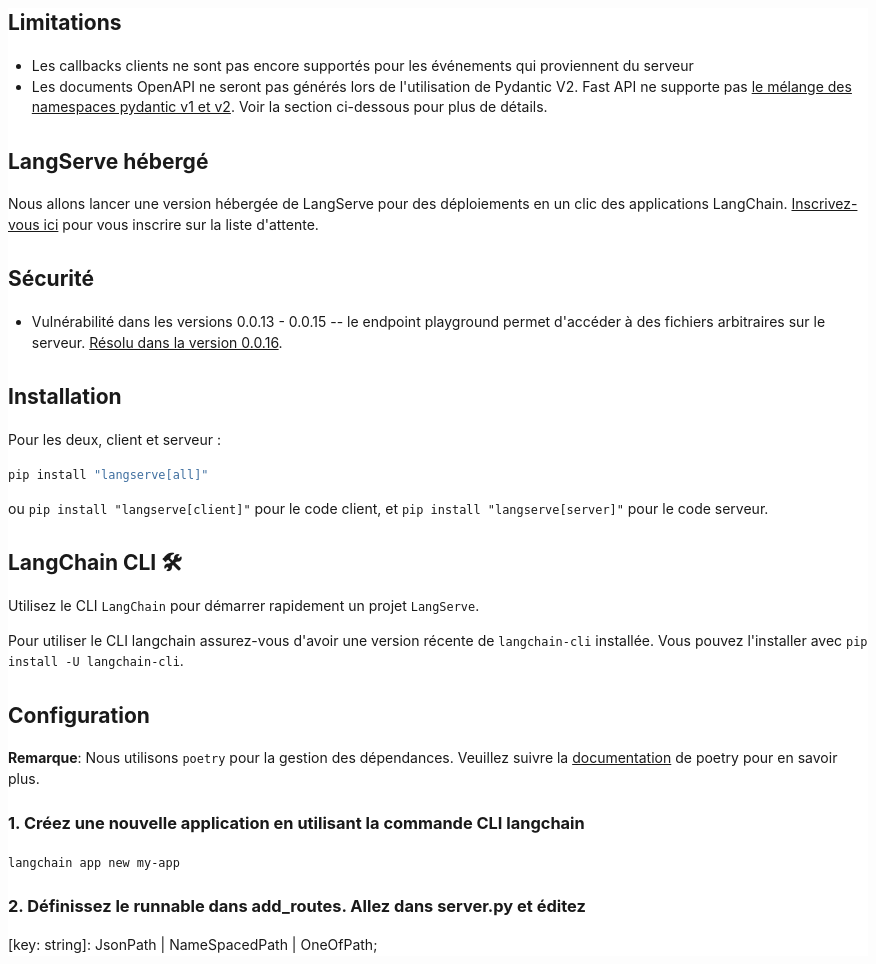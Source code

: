 ## Limitations

- Les callbacks clients ne sont pas encore supportés pour les événements qui proviennent du serveur
- Les documents OpenAPI ne seront pas générés lors de l'utilisation de Pydantic V2. Fast API ne supporte pas
  [le mélange des namespaces pydantic v1 et v2](https://github.com/tiangolo/fastapi/issues/10360).
  Voir la section ci-dessous pour plus de détails.

## LangServe hébergé

Nous allons lancer une version hébergée de LangServe pour des déploiements en un clic des
applications LangChain. [Inscrivez-vous ici](https://airtable.com/apppQ9p5XuujRl3wJ/shrABpHWdxry8Bacm)
pour vous inscrire sur la liste d'attente.

## Sécurité

- Vulnérabilité dans les versions 0.0.13 - 0.0.15 -- le endpoint playground permet d'accéder
  à des fichiers arbitraires sur
  le serveur. [Résolu dans la version 0.0.16](https://github.com/langchain-ai/langserve/pull/98).

## Installation

Pour les deux, client et serveur :

```bash
pip install "langserve[all]"
```

ou `pip install "langserve[client]"` pour le code client,
et `pip install "langserve[server]"` pour le code serveur.

## LangChain CLI 🛠️

Utilisez le CLI `LangChain` pour démarrer rapidement un projet `LangServe`.

Pour utiliser le CLI langchain assurez-vous d'avoir une version récente de `langchain-cli`
installée. Vous pouvez l'installer avec `pip install -U langchain-cli`.

## Configuration

**Remarque**: Nous utilisons `poetry` pour la gestion des dépendances. Veuillez suivre la [documentation](https://python-poetry.org/docs/) de poetry pour en savoir plus.

### 1. Créez une nouvelle application en utilisant la commande CLI langchain

```sh
langchain app new my-app
```

### 2. Définissez le runnable dans add_routes. Allez dans server.py et éditez


  [key: string]: JsonPath | NameSpacedPath | OneOfPath;